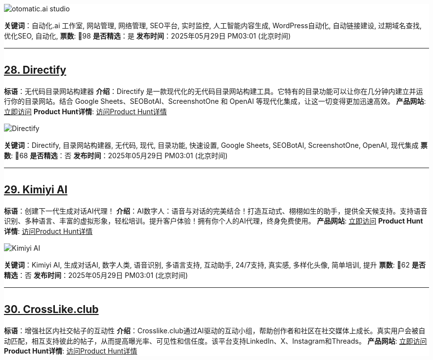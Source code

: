 ![otomatic.ai studio]()

**关键词**：自动化.ai 工作室, 网站管理, 网络管理, SEO平台, 实时监控, 人工智能内容生成, WordPress自动化, 自动链接建设, 过期域名查找, 优化SEO, 自动化,
**票数**: 🔺98
**是否精选**：是
**发布时间**：2025年05月29日 PM03:01 (北京时间)

---

## [28. Directify](https://www.producthunt.com/posts/directify?utm_campaign=producthunt-api&utm_medium=api-v2&utm_source=Application%3A+phdata+%28ID%3A+183397%29)
**标语**：无代码目录网站构建器
**介绍**：Directify 是一款现代化的无代码目录网站构建工具。它特有的目录功能可以让你在几分钟内建立并运行你的目录网站。结合 Google Sheets、SEOBotAI、ScreenshotOne 和 OpenAI 等现代化集成，让这一切变得更加迅速高效。
**产品网站**: [立即访问](https://www.producthunt.com/r/3L3J7YQ3GFQZQQ?utm_campaign=producthunt-api&utm_medium=api-v2&utm_source=Application%3A+phdata+%28ID%3A+183397%29)
**Product Hunt详情**: [访问Product Hunt详情](https://www.producthunt.com/posts/directify?utm_campaign=producthunt-api&utm_medium=api-v2&utm_source=Application%3A+phdata+%28ID%3A+183397%29)

![Directify]()

**关键词**：Directify, 目录网站构建器, 无代码, 现代, 目录功能, 快速设置, Google Sheets, SEOBotAI, ScreenshotOne, OpenAI, 现代集成
**票数**: 🔺68
**是否精选**：否
**发布时间**：2025年05月29日 PM03:01 (北京时间)

---

## [29. Kimiyi AI](https://www.producthunt.com/posts/kimiyi-ai?utm_campaign=producthunt-api&utm_medium=api-v2&utm_source=Application%3A+phdata+%28ID%3A+183397%29)
**标语**：创建下一代生成对话AI代理！
**介绍**：AI数字人：语音与对话的完美结合！打造互动式、栩栩如生的助手，提供全天候支持。支持语音识别、多种语言、丰富的虚拟形象，轻松培训。提升客户体验！拥有你个人的AI代理，终身免费使用。
**产品网站**: [立即访问](https://www.producthunt.com/r/IC6VFU5IHO7LHL?utm_campaign=producthunt-api&utm_medium=api-v2&utm_source=Application%3A+phdata+%28ID%3A+183397%29)
**Product Hunt详情**: [访问Product Hunt详情](https://www.producthunt.com/posts/kimiyi-ai?utm_campaign=producthunt-api&utm_medium=api-v2&utm_source=Application%3A+phdata+%28ID%3A+183397%29)

![Kimiyi AI]()

**关键词**：Kimiyi AI, 生成对话AI, 数字人类, 语音识别, 多语言支持, 互动助手, 24/7支持, 真实感, 多样化头像, 简单培训, 提升
**票数**: 🔺62
**是否精选**：否
**发布时间**：2025年05月29日 PM03:01 (北京时间)

---

## [30. CrossLike.club](https://www.producthunt.com/posts/crosslike-club?utm_campaign=producthunt-api&utm_medium=api-v2&utm_source=Application%3A+phdata+%28ID%3A+183397%29)
**标语**：增强社区内社交帖子的互动性
**介绍**：Crosslike.club通过AI驱动的互动小组，帮助创作者和社区在社交媒体上成长。真实用户会被自动匹配，相互支持彼此的帖子，从而提高曝光率、可见性和信任度。该平台支持LinkedIn、X、Instagram和Threads。
**产品网站**: [立即访问](https://www.producthunt.com/r/D3BDSDLURYTV5C?utm_campaign=producthunt-api&utm_medium=api-v2&utm_source=Application%3A+phdata+%28ID%3A+183397%29)
**Product Hunt详情**: [访问Product Hunt详情](https://www.producthunt.com/posts/crosslike-club?utm_campaign=producthunt-api&utm_medium=api-v2&utm_source=Application%3A+phdata+%28ID%3A+183397%29)
